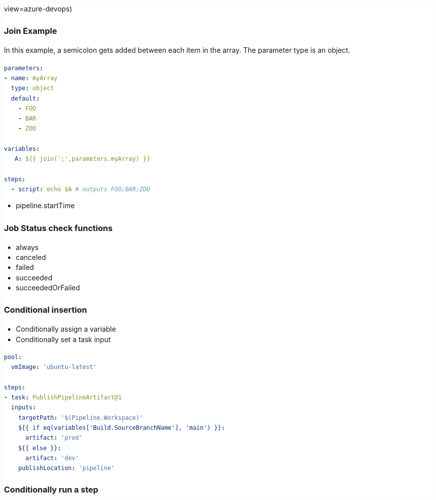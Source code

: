 view=azure-devops)

### Join Example

In this example, a semicolon gets added between each item in the array. The parameter type is an object.

```yaml
parameters:
- name: myArray
  type: object
  default:
    - FOO
    - BAR
    - ZOO

variables:
   A: ${{ join(';',parameters.myArray) }}

steps:
  - script: echo $A # outputs FOO;BAR;ZOO
```
* pipeline.startTime

### Job Status check functions

* always
* canceled
* failed
* succeeded
* succeededOrFailed

### Conditional insertion

* Conditionally assign a variable
* Conditionally set a task input
```yaml
pool:
  vmImage: 'ubuntu-latest'

steps:
- task: PublishPipelineArtifact@1
  inputs:
    targetPath: '$(Pipeline.Workspace)'
    ${{ if eq(variables['Build.SourceBranchName'], 'main') }}:
      artifact: 'prod'
    ${{ else }}:
      artifact: 'dev'
    publishLocation: 'pipeline'
```

### Conditionally run a step

